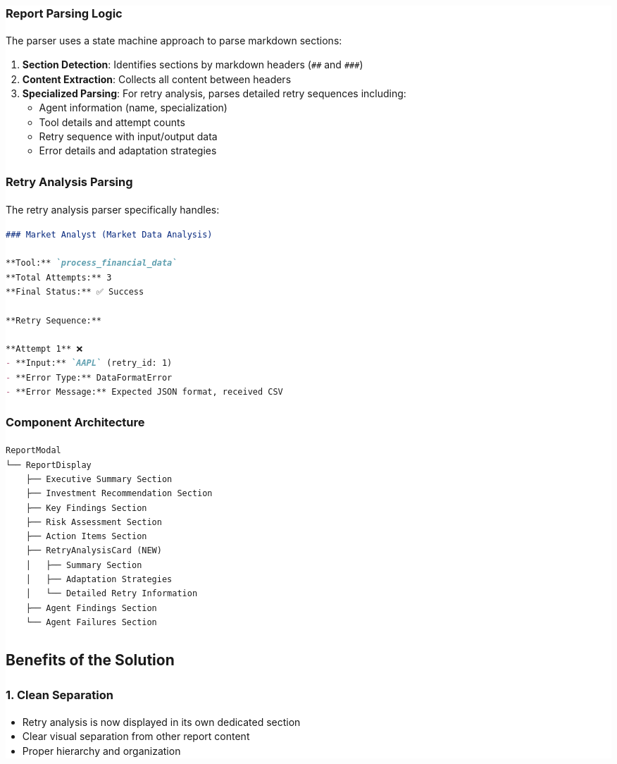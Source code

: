 ### Report Parsing Logic

The parser uses a state machine approach to parse markdown sections:

1. **Section Detection**: Identifies sections by markdown headers (`##` and `###`)
2. **Content Extraction**: Collects all content between headers
3. **Specialized Parsing**: For retry analysis, parses detailed retry sequences including:
   - Agent information (name, specialization)
   - Tool details and attempt counts
   - Retry sequence with input/output data
   - Error details and adaptation strategies

### Retry Analysis Parsing

The retry analysis parser specifically handles:

```markdown
### Market Analyst (Market Data Analysis)

**Tool:** `process_financial_data`
**Total Attempts:** 3
**Final Status:** ✅ Success

**Retry Sequence:**

**Attempt 1** ❌
- **Input:** `AAPL` (retry_id: 1)
- **Error Type:** DataFormatError
- **Error Message:** Expected JSON format, received CSV
```

### Component Architecture

```
ReportModal
└── ReportDisplay
    ├── Executive Summary Section
    ├── Investment Recommendation Section
    ├── Key Findings Section
    ├── Risk Assessment Section
    ├── Action Items Section
    ├── RetryAnalysisCard (NEW)
    │   ├── Summary Section
    │   ├── Adaptation Strategies
    │   └── Detailed Retry Information
    ├── Agent Findings Section
    └── Agent Failures Section
```

## Benefits of the Solution

### 1. Clean Separation
- Retry analysis is now displayed in its own dedicated section
- Clear visual separation from other report content
- Proper hierarchy and organization
